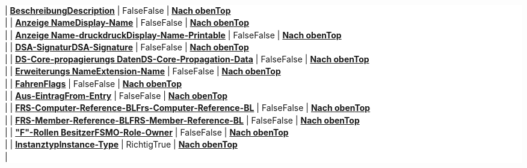 | [<span data-ttu-id="24ef3-184">**Beschreibung**</span><span class="sxs-lookup"><span data-stu-id="24ef3-184">**Description**</span></span>](a-description.md)                                                               | <span data-ttu-id="24ef3-185">False</span><span class="sxs-lookup"><span data-stu-id="24ef3-185">False</span></span>     | [<span data-ttu-id="24ef3-186">**Nach oben**</span><span class="sxs-lookup"><span data-stu-id="24ef3-186">**Top**</span></span>](c-top.md)<br/> |
| [<span data-ttu-id="24ef3-187">**Anzeige Name**</span><span class="sxs-lookup"><span data-stu-id="24ef3-187">**Display-Name**</span></span>](a-displayname.md)                                                              | <span data-ttu-id="24ef3-188">False</span><span class="sxs-lookup"><span data-stu-id="24ef3-188">False</span></span>     | [<span data-ttu-id="24ef3-189">**Nach oben**</span><span class="sxs-lookup"><span data-stu-id="24ef3-189">**Top**</span></span>](c-top.md)<br/> |
| [<span data-ttu-id="24ef3-190">**Anzeige Name-druckdruck**</span><span class="sxs-lookup"><span data-stu-id="24ef3-190">**Display-Name-Printable**</span></span>](a-displaynameprintable.md)                                           | <span data-ttu-id="24ef3-191">False</span><span class="sxs-lookup"><span data-stu-id="24ef3-191">False</span></span>     | [<span data-ttu-id="24ef3-192">**Nach oben**</span><span class="sxs-lookup"><span data-stu-id="24ef3-192">**Top**</span></span>](c-top.md)<br/> |
| [<span data-ttu-id="24ef3-193">**DSA-Signatur**</span><span class="sxs-lookup"><span data-stu-id="24ef3-193">**DSA-Signature**</span></span>](a-dsasignature.md)                                                            | <span data-ttu-id="24ef3-194">False</span><span class="sxs-lookup"><span data-stu-id="24ef3-194">False</span></span>     | [<span data-ttu-id="24ef3-195">**Nach oben**</span><span class="sxs-lookup"><span data-stu-id="24ef3-195">**Top**</span></span>](c-top.md)<br/> |
| [<span data-ttu-id="24ef3-196">**DS-Core-propagierungs Daten**</span><span class="sxs-lookup"><span data-stu-id="24ef3-196">**DS-Core-Propagation-Data**</span></span>](a-dscorepropagationdata.md)                                        | <span data-ttu-id="24ef3-197">False</span><span class="sxs-lookup"><span data-stu-id="24ef3-197">False</span></span>     | [<span data-ttu-id="24ef3-198">**Nach oben**</span><span class="sxs-lookup"><span data-stu-id="24ef3-198">**Top**</span></span>](c-top.md)<br/> |
| [<span data-ttu-id="24ef3-199">**Erweiterungs Name**</span><span class="sxs-lookup"><span data-stu-id="24ef3-199">**Extension-Name**</span></span>](a-extensionname.md)                                                          | <span data-ttu-id="24ef3-200">False</span><span class="sxs-lookup"><span data-stu-id="24ef3-200">False</span></span>     | [<span data-ttu-id="24ef3-201">**Nach oben**</span><span class="sxs-lookup"><span data-stu-id="24ef3-201">**Top**</span></span>](c-top.md)<br/> |
| [<span data-ttu-id="24ef3-202">**Fahren**</span><span class="sxs-lookup"><span data-stu-id="24ef3-202">**Flags**</span></span>](a-flags.md)                                                                           | <span data-ttu-id="24ef3-203">False</span><span class="sxs-lookup"><span data-stu-id="24ef3-203">False</span></span>     | [<span data-ttu-id="24ef3-204">**Nach oben**</span><span class="sxs-lookup"><span data-stu-id="24ef3-204">**Top**</span></span>](c-top.md)<br/> |
| [<span data-ttu-id="24ef3-205">**Aus-Eintrag**</span><span class="sxs-lookup"><span data-stu-id="24ef3-205">**From-Entry**</span></span>](a-fromentry.md)                                                                  | <span data-ttu-id="24ef3-206">False</span><span class="sxs-lookup"><span data-stu-id="24ef3-206">False</span></span>     | [<span data-ttu-id="24ef3-207">**Nach oben**</span><span class="sxs-lookup"><span data-stu-id="24ef3-207">**Top**</span></span>](c-top.md)<br/> |
| [<span data-ttu-id="24ef3-208">**FRS-Computer-Reference-BL**</span><span class="sxs-lookup"><span data-stu-id="24ef3-208">**Frs-Computer-Reference-BL**</span></span>](a-frscomputerreferencebl.md)                                      | <span data-ttu-id="24ef3-209">False</span><span class="sxs-lookup"><span data-stu-id="24ef3-209">False</span></span>     | [<span data-ttu-id="24ef3-210">**Nach oben**</span><span class="sxs-lookup"><span data-stu-id="24ef3-210">**Top**</span></span>](c-top.md)<br/> |
| [<span data-ttu-id="24ef3-211">**FRS-Member-Reference-BL**</span><span class="sxs-lookup"><span data-stu-id="24ef3-211">**FRS-Member-Reference-BL**</span></span>](a-frsmemberreferencebl.md)                                          | <span data-ttu-id="24ef3-212">False</span><span class="sxs-lookup"><span data-stu-id="24ef3-212">False</span></span>     | [<span data-ttu-id="24ef3-213">**Nach oben**</span><span class="sxs-lookup"><span data-stu-id="24ef3-213">**Top**</span></span>](c-top.md)<br/> |
| [<span data-ttu-id="24ef3-214">**"F"-Rollen Besitzer**</span><span class="sxs-lookup"><span data-stu-id="24ef3-214">**FSMO-Role-Owner**</span></span>](a-fsmoroleowner.md)                                                         | <span data-ttu-id="24ef3-215">False</span><span class="sxs-lookup"><span data-stu-id="24ef3-215">False</span></span>     | [<span data-ttu-id="24ef3-216">**Nach oben**</span><span class="sxs-lookup"><span data-stu-id="24ef3-216">**Top**</span></span>](c-top.md)<br/> |
| [<span data-ttu-id="24ef3-217">**Instanztyp**</span><span class="sxs-lookup"><span data-stu-id="24ef3-217">**Instance-Type**</span></span>](a-instancetype.md)                                                            | <span data-ttu-id="24ef3-218">Richtig</span><span class="sxs-lookup"><span data-stu-id="24ef3-218">True</span></span>      | [<span data-ttu-id="24ef3-219">**Nach oben**</span><span class="sxs-lookup"><span data-stu-id="24ef3-219">**Top**</span></span>](c-top.md)<br/> |